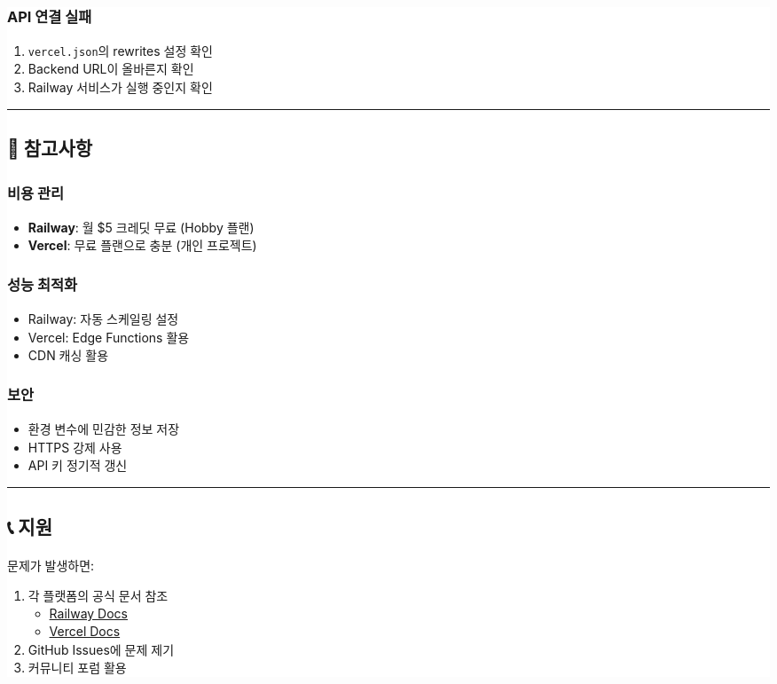 ### API 연결 실패
1. `vercel.json`의 rewrites 설정 확인
2. Backend URL이 올바른지 확인
3. Railway 서비스가 실행 중인지 확인

---

## 📝 참고사항

### 비용 관리
- **Railway**: 월 $5 크레딧 무료 (Hobby 플랜)
- **Vercel**: 무료 플랜으로 충분 (개인 프로젝트)

### 성능 최적화
- Railway: 자동 스케일링 설정
- Vercel: Edge Functions 활용
- CDN 캐싱 활용

### 보안
- 환경 변수에 민감한 정보 저장
- HTTPS 강제 사용
- API 키 정기적 갱신

---

## 📞 지원

문제가 발생하면:
1. 각 플랫폼의 공식 문서 참조
   - [Railway Docs](https://docs.railway.app)
   - [Vercel Docs](https://vercel.com/docs)
2. GitHub Issues에 문제 제기
3. 커뮤니티 포럼 활용

